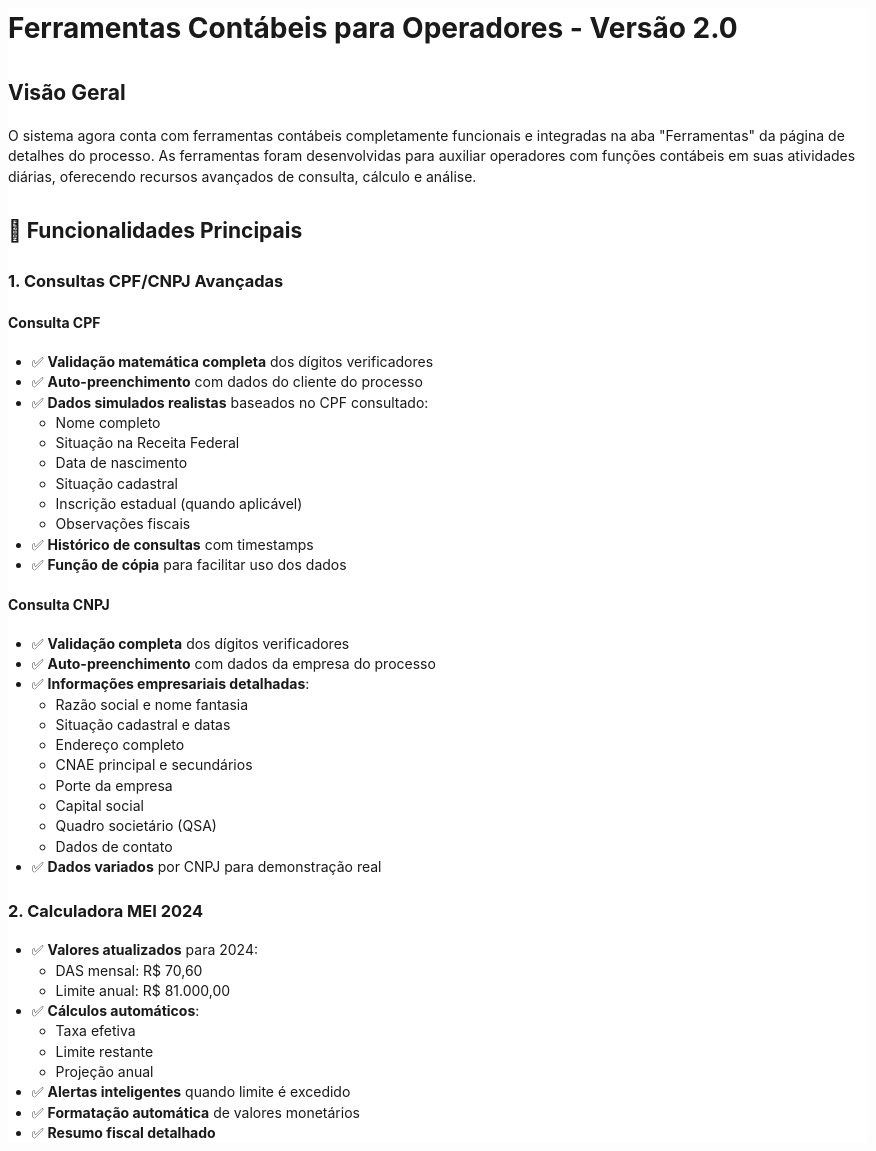 # Ferramentas Contábeis para Operadores - Versão 2.0

## Visão Geral

O sistema agora conta com ferramentas contábeis completamente funcionais e integradas na aba "Ferramentas" da página de detalhes do processo. As ferramentas foram desenvolvidas para auxiliar operadores com funções contábeis em suas atividades diárias, oferecendo recursos avançados de consulta, cálculo e análise.

## 🚀 Funcionalidades Principais

### 1. Consultas CPF/CNPJ Avançadas

#### **Consulta CPF**
- ✅ **Validação matemática completa** dos dígitos verificadores
- ✅ **Auto-preenchimento** com dados do cliente do processo
- ✅ **Dados simulados realistas** baseados no CPF consultado:
  - Nome completo
  - Situação na Receita Federal
  - Data de nascimento
  - Situação cadastral
  - Inscrição estadual (quando aplicável)
  - Observações fiscais
- ✅ **Histórico de consultas** com timestamps
- ✅ **Função de cópia** para facilitar uso dos dados

#### **Consulta CNPJ**
- ✅ **Validação completa** dos dígitos verificadores
- ✅ **Auto-preenchimento** com dados da empresa do processo
- ✅ **Informações empresariais detalhadas**:
  - Razão social e nome fantasia
  - Situação cadastral e datas
  - Endereço completo
  - CNAE principal e secundários
  - Porte da empresa
  - Capital social
  - Quadro societário (QSA)
  - Dados de contato
- ✅ **Dados variados** por CNPJ para demonstração real

### 2. Calculadora MEI 2024

- ✅ **Valores atualizados** para 2024:
  - DAS mensal: R$ 70,60
  - Limite anual: R$ 81.000,00
- ✅ **Cálculos automáticos**:
  - Taxa efetiva
  - Limite restante
  - Projeção anual
- ✅ **Alertas inteligentes** quando limite é excedido
- ✅ **Formatação automática** de valores monetários
- ✅ **Resumo fiscal detalhado**
